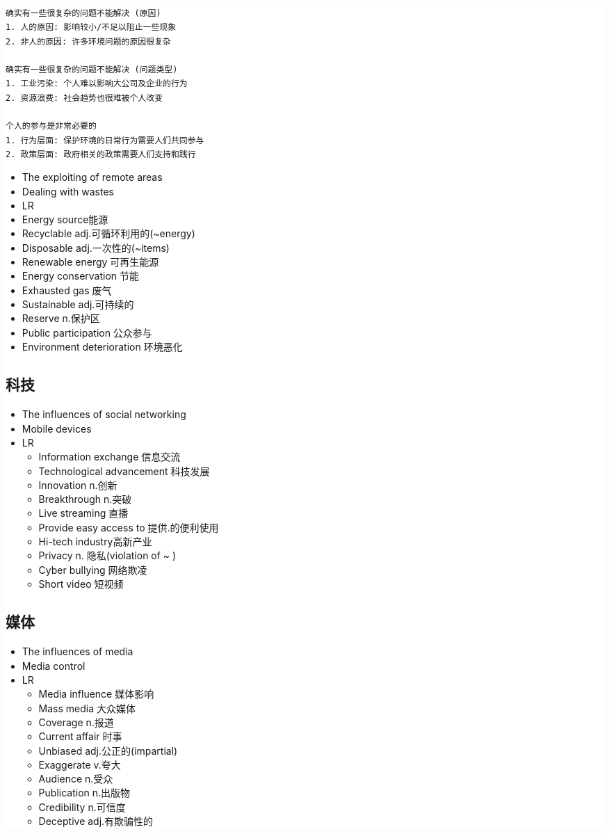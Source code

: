     确实有一些很复杂的问题不能解决 (原因)
    1. 人的原因: 影响较小/不足以阻止一些现象
    2. 非人的原因: 许多环境问题的原因很复杂

    确实有一些很复杂的问题不能解决 (问题类型)
    1. 工业污染: 个人难以影响大公司及企业的行为
    2. 资源浪费: 社会趋势也很难被个人改变

    个人的参与是非常必要的
    1. 行为层面: 保护环境的日常行为需要人们共同参与
    2. 政策层面: 政府相关的政策需要人们支持和践行

* The exploiting of remote areas
* Dealing with wastes
* LR
* Energy source能源
* Recyclable adj.可循环利用的(~energy)
* Disposable adj.一次性的(~items)
* Renewable energy 可再生能源
* Energy conservation 节能
* Exhausted gas 废气
* Sustainable adj.可持续的
* Reserve n.保护区
* Public participation 公众参与
* Environment deterioration 环境恶化

## 科技
* The influences of social networking
* Mobile devices
* LR
    * Information exchange 信息交流
    * Technological advancement 科技发展
    * Innovation n.创新
    * Breakthrough n.突破
    * Live streaming 直播
    * Provide easy access to 提供.的便利使用
    * Hi-tech industry高新产业
    * Privacy n. 隐私(violation of ~ )
    * Cyber bullying 网络欺凌
    * Short video 短视频

## 媒体
* The influences of media
* Media control
* LR
    * Media influence 媒体影响
    * Mass media 大众媒体
    * Coverage n.报道
    * Current affair 时事
    * Unbiased adj.公正的(impartial)
    * Exaggerate v.夸大
    * Audience n.受众
    * Publication n.出版物
    * Credibility n.可信度
    * Deceptive adj.有欺骗性的
